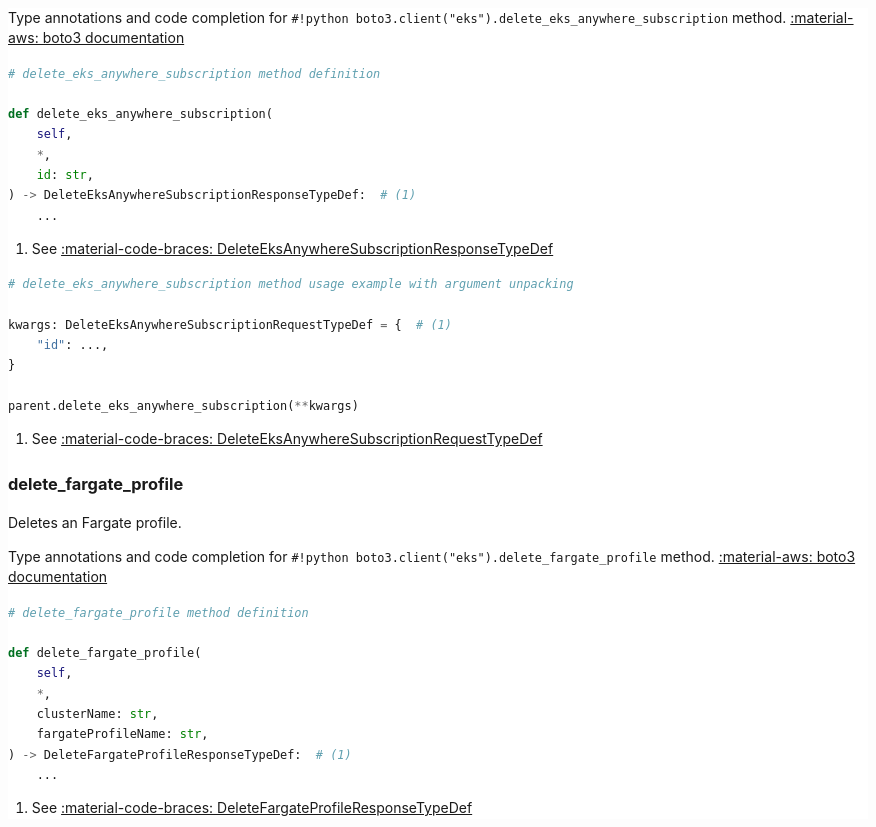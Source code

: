 Type annotations and code completion for `#!python boto3.client("eks").delete_eks_anywhere_subscription` method.
[:material-aws: boto3 documentation](https://boto3.amazonaws.com/v1/documentation/api/latest/reference/services/eks/client/delete_eks_anywhere_subscription.html)

```python
# delete_eks_anywhere_subscription method definition

def delete_eks_anywhere_subscription(
    self,
    *,
    id: str,
) -> DeleteEksAnywhereSubscriptionResponseTypeDef:  # (1)
    ...
```

1. See [:material-code-braces: DeleteEksAnywhereSubscriptionResponseTypeDef](./type_defs.md#deleteeksanywheresubscriptionresponsetypedef)


```python
# delete_eks_anywhere_subscription method usage example with argument unpacking

kwargs: DeleteEksAnywhereSubscriptionRequestTypeDef = {  # (1)
    "id": ...,
}

parent.delete_eks_anywhere_subscription(**kwargs)
```

1. See [:material-code-braces: DeleteEksAnywhereSubscriptionRequestTypeDef](./type_defs.md#deleteeksanywheresubscriptionrequesttypedef)

### delete\_fargate\_profile

Deletes an Fargate profile.

Type annotations and code completion for `#!python boto3.client("eks").delete_fargate_profile` method.
[:material-aws: boto3 documentation](https://boto3.amazonaws.com/v1/documentation/api/latest/reference/services/eks/client/delete_fargate_profile.html)

```python
# delete_fargate_profile method definition

def delete_fargate_profile(
    self,
    *,
    clusterName: str,
    fargateProfileName: str,
) -> DeleteFargateProfileResponseTypeDef:  # (1)
    ...
```

1. See [:material-code-braces: DeleteFargateProfileResponseTypeDef](./type_defs.md#deletefargateprofileresponsetypedef)
